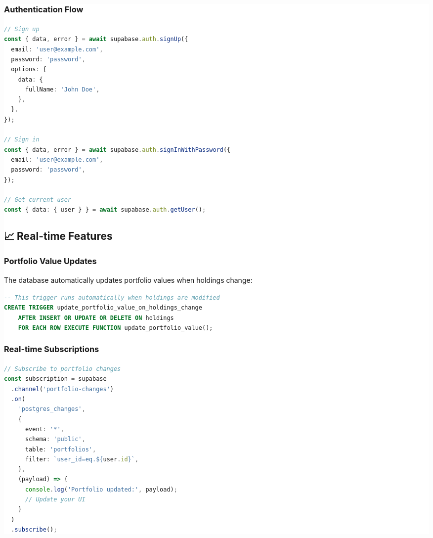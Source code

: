 ### Authentication Flow

```typescript
// Sign up
const { data, error } = await supabase.auth.signUp({
  email: 'user@example.com',
  password: 'password',
  options: {
    data: {
      fullName: 'John Doe',
    },
  },
});

// Sign in
const { data, error } = await supabase.auth.signInWithPassword({
  email: 'user@example.com',
  password: 'password',
});

// Get current user
const { data: { user } } = await supabase.auth.getUser();
```

## 📈 Real-time Features

### Portfolio Value Updates

The database automatically updates portfolio values when holdings change:

```sql
-- This trigger runs automatically when holdings are modified
CREATE TRIGGER update_portfolio_value_on_holdings_change
    AFTER INSERT OR UPDATE OR DELETE ON holdings
    FOR EACH ROW EXECUTE FUNCTION update_portfolio_value();
```

### Real-time Subscriptions

```typescript
// Subscribe to portfolio changes
const subscription = supabase
  .channel('portfolio-changes')
  .on(
    'postgres_changes',
    {
      event: '*',
      schema: 'public',
      table: 'portfolios',
      filter: `user_id=eq.${user.id}`,
    },
    (payload) => {
      console.log('Portfolio updated:', payload);
      // Update your UI
    }
  )
  .subscribe();
```
